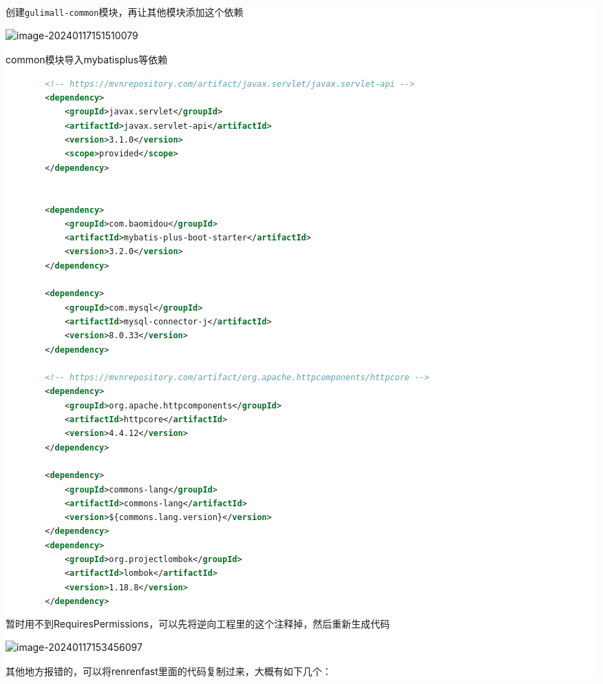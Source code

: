创建`gulimall-common`模块，再让其他模块添加这个依赖

![image-20240117151510079](https://s2.loli.net/2024/01/17/2dOg7teTiGm4Dpl.webp)

common模块导入mybatisplus等依赖

```xml
        <!-- https://mvnrepository.com/artifact/javax.servlet/javax.servlet-api -->
        <dependency>
            <groupId>javax.servlet</groupId>
            <artifactId>javax.servlet-api</artifactId>
            <version>3.1.0</version>
            <scope>provided</scope>
        </dependency>


        <dependency>
            <groupId>com.baomidou</groupId>
            <artifactId>mybatis-plus-boot-starter</artifactId>
            <version>3.2.0</version>
        </dependency>

        <dependency>
            <groupId>com.mysql</groupId>
            <artifactId>mysql-connector-j</artifactId>
            <version>8.0.33</version>
        </dependency>

        <!-- https://mvnrepository.com/artifact/org.apache.httpcomponents/httpcore -->
        <dependency>
            <groupId>org.apache.httpcomponents</groupId>
            <artifactId>httpcore</artifactId>
            <version>4.4.12</version>
        </dependency>

        <dependency>
            <groupId>commons-lang</groupId>
            <artifactId>commons-lang</artifactId>
            <version>${commons.lang.version}</version>
        </dependency>
        <dependency>
            <groupId>org.projectlombok</groupId>
            <artifactId>lombok</artifactId>
            <version>1.18.8</version>
        </dependency>
```

暂时用不到RequiresPermissions，可以先将逆向工程里的这个注释掉，然后重新生成代码

![image-20240117153456097](https://s2.loli.net/2024/01/17/RqDMKgLZuYyVJ4v.webp)

其他地方报错的，可以将renrenfast里面的代码复制过来，大概有如下几个：

